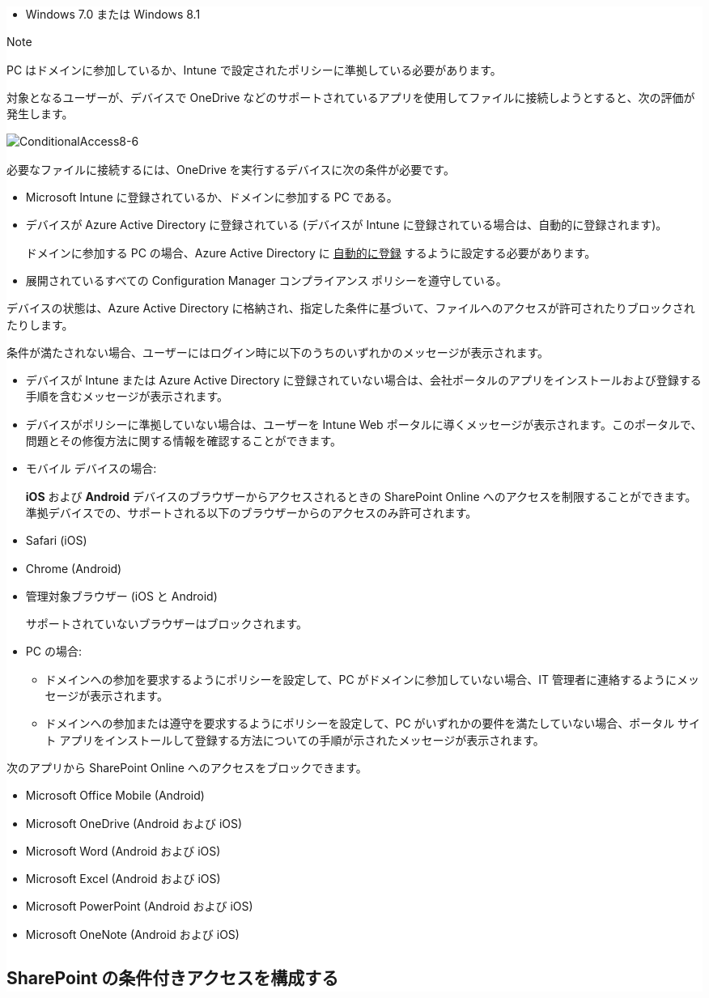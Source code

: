 -   Windows 7.0 または Windows 8.1  

> [!NOTE]  
>  PC はドメインに参加しているか、Intune で設定されたポリシーに準拠している必要があります。  



 対象となるユーザーが、デバイスで OneDrive などのサポートされているアプリを使用してファイルに接続しようとすると、次の評価が発生します。  

 ![ConditionalAccess8&#45;6](media/ConditionalAccess8-6.png)  

 必要なファイルに接続するには、OneDrive を実行するデバイスに次の条件が必要です。  

-   Microsoft Intune に登録されているか、ドメインに参加する PC である。  

-   デバイスが Azure Active Directory に登録されている (デバイスが Intune に登録されている場合は、自動的に登録されます)。  

     ドメインに参加する PC の場合、Azure Active Directory に [自動的に登録](https://azure.microsoft.com/en-us/documentation/articles/active-directory-conditional-access-automatic-device-registration/) するように設定する必要があります。  

-   展開されているすべての Configuration Manager コンプライアンス ポリシーを遵守している。  

 デバイスの状態は、Azure Active Directory に格納され、指定した条件に基づいて、ファイルへのアクセスが許可されたりブロックされたりします。  

 条件が満たされない場合、ユーザーにはログイン時に以下のうちのいずれかのメッセージが表示されます。  

-   デバイスが Intune または Azure Active Directory に登録されていない場合は、会社ポータルのアプリをインストールおよび登録する手順を含むメッセージが表示されます。  

-   デバイスがポリシーに準拠していない場合は、ユーザーを Intune Web ポータルに導くメッセージが表示されます。このポータルで、問題とその修復方法に関する情報を確認することができます。  

- モバイル デバイスの場合:

  **iOS** および **Android** デバイスのブラウザーからアクセスされるときの SharePoint Online へのアクセスを制限することができます。  準拠デバイスでの、サポートされる以下のブラウザーからのアクセスのみ許可されます。
* Safari (iOS)
* Chrome (Android)
* 管理対象ブラウザー (iOS と Android)

  サポートされていないブラウザーはブロックされます。
-   PC の場合:  


    -   ドメインへの参加を要求するようにポリシーを設定して、PC がドメインに参加していない場合、IT 管理者に連絡するようにメッセージが表示されます。  

    -   ドメインへの参加または遵守を要求するようにポリシーを設定して、PC がいずれかの要件を満たしていない場合、ポータル サイト アプリをインストールして登録する方法についての手順が示されたメッセージが表示されます。  

 次のアプリから SharePoint Online へのアクセスをブロックできます。  

-   Microsoft Office Mobile (Android)  

-   Microsoft OneDrive (Android および iOS)  

-   Microsoft Word (Android および iOS)  

-   Microsoft Excel (Android および iOS)  

-   Microsoft PowerPoint (Android および iOS)  

-   Microsoft OneNote (Android および iOS)  

## <a name="configure-conditional-access-for-sharepoint-online"></a>SharePoint の条件付きアクセスを構成する  
